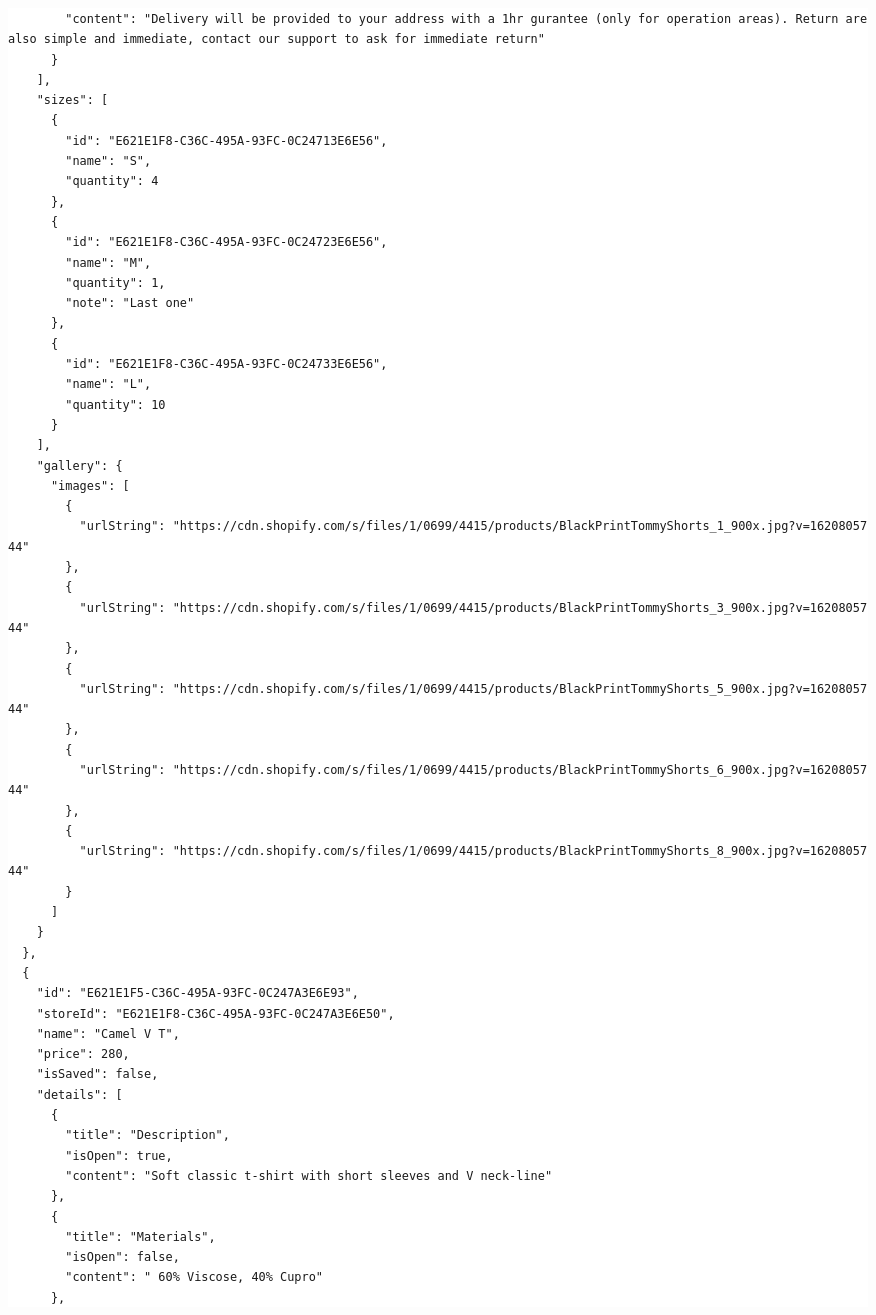             "content": "Delivery will be provided to your address with a 1hr gurantee (only for operation areas). Return are also simple and immediate, contact our support to ask for immediate return"
          }
        ],
        "sizes": [
          {
            "id": "E621E1F8-C36C-495A-93FC-0C24713E6E56",
            "name": "S",
            "quantity": 4
          },
          {
            "id": "E621E1F8-C36C-495A-93FC-0C24723E6E56",
            "name": "M",
            "quantity": 1,
            "note": "Last one"
          },
          {
            "id": "E621E1F8-C36C-495A-93FC-0C24733E6E56",
            "name": "L",
            "quantity": 10
          }
        ],
        "gallery": {
          "images": [
            {
              "urlString": "https://cdn.shopify.com/s/files/1/0699/4415/products/BlackPrintTommyShorts_1_900x.jpg?v=1620805744"
            },
            {
              "urlString": "https://cdn.shopify.com/s/files/1/0699/4415/products/BlackPrintTommyShorts_3_900x.jpg?v=1620805744"
            },
            {
              "urlString": "https://cdn.shopify.com/s/files/1/0699/4415/products/BlackPrintTommyShorts_5_900x.jpg?v=1620805744"
            },
            {
              "urlString": "https://cdn.shopify.com/s/files/1/0699/4415/products/BlackPrintTommyShorts_6_900x.jpg?v=1620805744"
            },
            {
              "urlString": "https://cdn.shopify.com/s/files/1/0699/4415/products/BlackPrintTommyShorts_8_900x.jpg?v=1620805744"
            }
          ]
        }
      },
      {
        "id": "E621E1F5-C36C-495A-93FC-0C247A3E6E93",
        "storeId": "E621E1F8-C36C-495A-93FC-0C247A3E6E50",
        "name": "Camel V T",
        "price": 280,
        "isSaved": false,
        "details": [
          {
            "title": "Description",
            "isOpen": true,
            "content": "Soft classic t-shirt with short sleeves and V neck-line"
          },
          {
            "title": "Materials",
            "isOpen": false,
            "content": " 60% Viscose, 40% Cupro"
          },